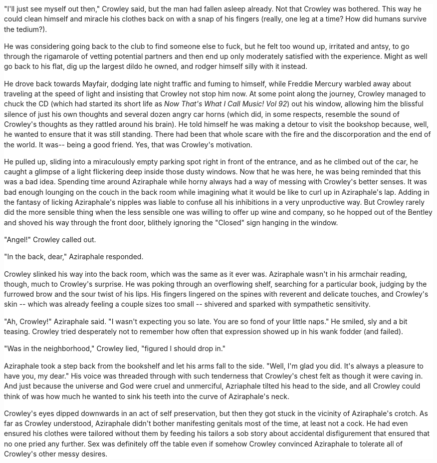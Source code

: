 "I'll just see myself out then," Crowley said, but the man had fallen asleep already. Not that Crowley was bothered. This way he could clean himself and miracle his clothes back on with a snap of his fingers (really, one leg at a time? How did humans survive the tedium?).

He was considering going back to the club to find someone else to fuck, but he felt too wound up, irritated and antsy, to go through the rigamarole of vetting potential partners and then end up only moderately satisfied with the experience. Might as well go back to his flat, dig up the largest dildo he owned, and rodger himself silly with it instead.

He drove back towards Mayfair, dodging late night traffic and fuming to himself, while Freddie Mercury warbled away about traveling at the speed of light and insisting that Crowley not stop him now. At some point along the journey, Crowley managed to chuck the CD (which had started its short life as *Now That's What I Call Music! Vol 92*) out his window, allowing him the blissful silence of just his own thoughts and several dozen angry car horns (which did, in some respects, resemble the sound of Crowley's thoughts as they rattled around his brain). He told himself he was making a detour to visit the bookshop because, well, he wanted to ensure that it was still standing. There had been that whole scare with the fire and the discorporation and the end of the world. It was-- being a good friend. Yes, that was Crowley's motivation.

He pulled up, sliding into a miraculously empty parking spot right in front of the entrance, and as he climbed out of the car, he caught a glimpse of a light flickering deep inside those dusty windows. Now that he was here, he was being reminded that this was a bad idea. Spending time around Aziraphale while horny always had a way of messing with Crowley's better senses. It was bad enough lounging on the couch in the back room while imagining what it would be like to curl up in Aziraphale's lap. Adding in the fantasy of licking Aziraphale's nipples was liable to confuse all his inhibitions in a very unproductive way. But Crowley rarely did the more sensible thing when the less sensible one was willing to offer up wine and company, so he hopped out of the Bentley and shoved his way through the front door, blithely ignoring the "Closed" sign hanging in the window.

"Angel!" Crowley called out.

"In the back, dear," Aziraphale responded.

Crowley slinked his way into the back room, which was the same as it ever was. Aziraphale wasn't in his armchair reading, though, much to Crowley's surprise. He was poking through an overflowing shelf, searching for a particular book, judging by the furrowed brow and the sour twist of his lips. His fingers lingered on the spines with reverent and delicate touches, and Crowley's skin -- which was already feeling a couple sizes too small -- shivered and sparked with sympathetic sensitivity.

"Ah, Crowley!" Aziraphale said. "I wasn't expecting you so late. You are so fond of your little naps." He smiled, sly and a bit teasing. Crowley tried desperately not to remember how often that expression showed up in his wank fodder (and failed).

"Was in the neighborhood," Crowley lied, "figured I should drop in."

Aziraphale took a step back from the bookshelf and let his arms fall to the side. "Well, I'm glad you did. It's always a pleasure to have you, my dear." His voice was threaded through with such tenderness that Crowley's chest felt as though it were caving in. And just because the universe and God were cruel and unmerciful, Azriaphale tilted his head to the side, and all Crowley could think of was how much he wanted to sink his teeth into the curve of Aziraphale's neck.

Crowley's eyes dipped downwards in an act of self preservation, but then they got stuck in the vicinity of Aziraphale's crotch. As far as Crowley understood, Aziraphale didn't bother manifesting genitals most of the time, at least not a cock. He had even ensured his clothes were tailored without them by feeding his tailors a sob story about accidental disfigurement that ensured that no one pried any further. Sex was definitely off the table even if somehow Crowley convinced Aziraphale to tolerate all of Crowley's other messy desires.
